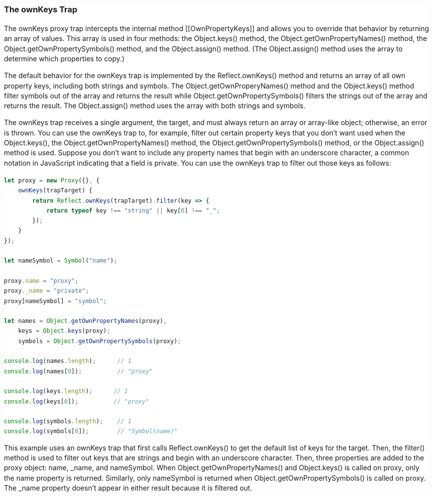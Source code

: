 ### <a id="The-ownKeys-Trap"> The ownKeys Trap </a>


The ownKeys proxy trap intercepts the internal method [[OwnPropertyKeys]] and allows you to override that behavior by returning an array of values. This array is used in four methods: the Object.keys() method, the Object.getOwnPropertyNames() method, the Object.getOwnPropertySymbols() method, and the Object.assign() method. (The Object.assign() method uses the array to determine which properties to copy.)

The default behavior for the ownKeys trap is implemented by the Reflect.ownKeys() method and returns an array of all own property keys, including both strings and symbols. The Object.getOwnProperyNames() method and the Object.keys() method filter symbols out of the array and returns the result while Object.getOwnPropertySymbols() filters the strings out of the array and returns the result. The Object.assign() method uses the array with both strings and symbols.

The ownKeys trap receives a single argument, the target, and must always return an array or array-like object; otherwise, an error is thrown. You can use the ownKeys trap to, for example, filter out certain property keys that you don’t want used when the Object.keys(), the Object.getOwnPropertyNames() method, the Object.getOwnPropertySymbols() method, or the Object.assign() method is used. Suppose you don’t want to include any property names that begin with an underscore character, a common notation in JavaScript indicating that a field is private. You can use the ownKeys trap to filter out those keys as follows:

```js
let proxy = new Proxy({}, {
    ownKeys(trapTarget) {
        return Reflect.ownKeys(trapTarget).filter(key => {
            return typeof key !== "string" || key[0] !== "_";
        });
    }
});

let nameSymbol = Symbol("name");

proxy.name = "proxy";
proxy._name = "private";
proxy[nameSymbol] = "symbol";

let names = Object.getOwnPropertyNames(proxy),
    keys = Object.keys(proxy);
    symbols = Object.getOwnPropertySymbols(proxy);

console.log(names.length);      // 1
console.log(names[0]);          // "proxy"

console.log(keys.length);      // 1
console.log(keys[0]);          // "proxy"

console.log(symbols.length);    // 1
console.log(symbols[0]);        // "Symbol(name)"
```

This example uses an ownKeys trap that first calls Reflect.ownKeys() to get the default list of keys for the target. Then, the filter() method is used to filter out keys that are strings and begin with an underscore character. Then, three properties are added to the proxy object: name, _name, and nameSymbol. When Object.getOwnPropertyNames() and Object.keys() is called on proxy, only the name property is returned. Similarly, only nameSymbol is returned when Object.getOwnPropertySymbols() is called on proxy. The _name property doesn’t appear in either result because it is filtered out.
